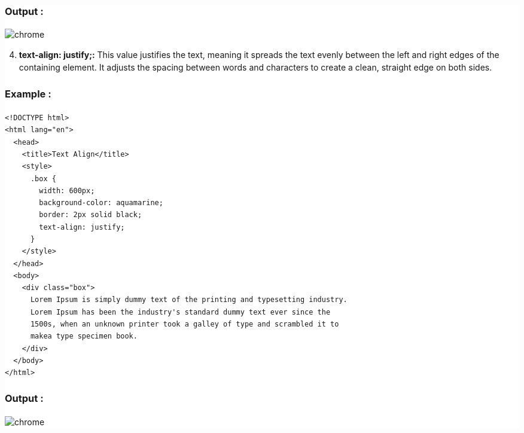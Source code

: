 ### Output :
<img src="/css/06/output-3.png" alt="chrome" width="550px"/>

4. **text-align: justify;:** This value justifies the text, meaning it spreads the text evenly between the left and right edges of the containing element. It adjusts the spacing between words and characters to create a clean, straight edge on both sides.

### Example :

```
<!DOCTYPE html>
<html lang="en">
  <head>
    <title>Text Align</title>
    <style>
      .box {
        width: 600px;
        background-color: aquamarine;
        border: 2px solid black;
        text-align: justify;
      }
    </style>
  </head>
  <body>
    <div class="box">
      Lorem Ipsum is simply dummy text of the printing and typesetting industry.
      Lorem Ipsum has been the industry's standard dummy text ever since the
      1500s, when an unknown printer took a galley of type and scrambled it to
      makea type specimen book.
    </div>
  </body>
</html>
```
### Output :
<img src="/css/06/output-4.png" alt="chrome" width="550px"/>
